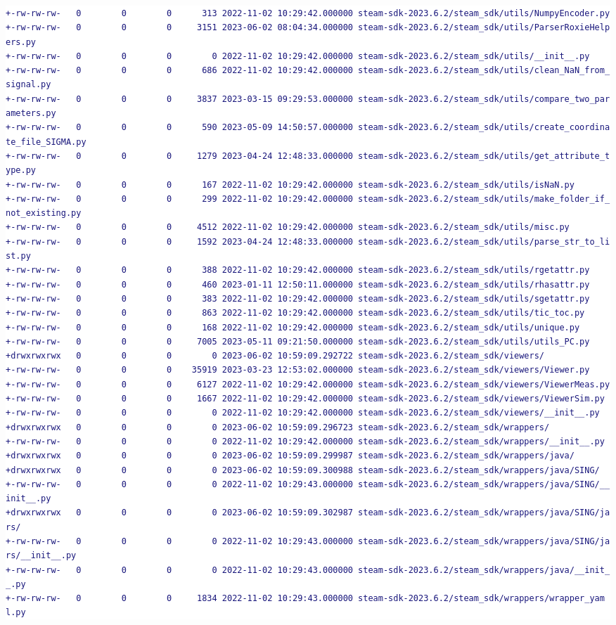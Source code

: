 ```diff
+-rw-rw-rw-   0        0        0      313 2022-11-02 10:29:42.000000 steam-sdk-2023.6.2/steam_sdk/utils/NumpyEncoder.py
+-rw-rw-rw-   0        0        0     3151 2023-06-02 08:04:34.000000 steam-sdk-2023.6.2/steam_sdk/utils/ParserRoxieHelpers.py
+-rw-rw-rw-   0        0        0        0 2022-11-02 10:29:42.000000 steam-sdk-2023.6.2/steam_sdk/utils/__init__.py
+-rw-rw-rw-   0        0        0      686 2022-11-02 10:29:42.000000 steam-sdk-2023.6.2/steam_sdk/utils/clean_NaN_from_signal.py
+-rw-rw-rw-   0        0        0     3837 2023-03-15 09:29:53.000000 steam-sdk-2023.6.2/steam_sdk/utils/compare_two_parameters.py
+-rw-rw-rw-   0        0        0      590 2023-05-09 14:50:57.000000 steam-sdk-2023.6.2/steam_sdk/utils/create_coordinate_file_SIGMA.py
+-rw-rw-rw-   0        0        0     1279 2023-04-24 12:48:33.000000 steam-sdk-2023.6.2/steam_sdk/utils/get_attribute_type.py
+-rw-rw-rw-   0        0        0      167 2022-11-02 10:29:42.000000 steam-sdk-2023.6.2/steam_sdk/utils/isNaN.py
+-rw-rw-rw-   0        0        0      299 2022-11-02 10:29:42.000000 steam-sdk-2023.6.2/steam_sdk/utils/make_folder_if_not_existing.py
+-rw-rw-rw-   0        0        0     4512 2022-11-02 10:29:42.000000 steam-sdk-2023.6.2/steam_sdk/utils/misc.py
+-rw-rw-rw-   0        0        0     1592 2023-04-24 12:48:33.000000 steam-sdk-2023.6.2/steam_sdk/utils/parse_str_to_list.py
+-rw-rw-rw-   0        0        0      388 2022-11-02 10:29:42.000000 steam-sdk-2023.6.2/steam_sdk/utils/rgetattr.py
+-rw-rw-rw-   0        0        0      460 2023-01-11 12:50:11.000000 steam-sdk-2023.6.2/steam_sdk/utils/rhasattr.py
+-rw-rw-rw-   0        0        0      383 2022-11-02 10:29:42.000000 steam-sdk-2023.6.2/steam_sdk/utils/sgetattr.py
+-rw-rw-rw-   0        0        0      863 2022-11-02 10:29:42.000000 steam-sdk-2023.6.2/steam_sdk/utils/tic_toc.py
+-rw-rw-rw-   0        0        0      168 2022-11-02 10:29:42.000000 steam-sdk-2023.6.2/steam_sdk/utils/unique.py
+-rw-rw-rw-   0        0        0     7005 2023-05-11 09:21:50.000000 steam-sdk-2023.6.2/steam_sdk/utils/utils_PC.py
+drwxrwxrwx   0        0        0        0 2023-06-02 10:59:09.292722 steam-sdk-2023.6.2/steam_sdk/viewers/
+-rw-rw-rw-   0        0        0    35919 2023-03-23 12:53:02.000000 steam-sdk-2023.6.2/steam_sdk/viewers/Viewer.py
+-rw-rw-rw-   0        0        0     6127 2022-11-02 10:29:42.000000 steam-sdk-2023.6.2/steam_sdk/viewers/ViewerMeas.py
+-rw-rw-rw-   0        0        0     1667 2022-11-02 10:29:42.000000 steam-sdk-2023.6.2/steam_sdk/viewers/ViewerSim.py
+-rw-rw-rw-   0        0        0        0 2022-11-02 10:29:42.000000 steam-sdk-2023.6.2/steam_sdk/viewers/__init__.py
+drwxrwxrwx   0        0        0        0 2023-06-02 10:59:09.296723 steam-sdk-2023.6.2/steam_sdk/wrappers/
+-rw-rw-rw-   0        0        0        0 2022-11-02 10:29:42.000000 steam-sdk-2023.6.2/steam_sdk/wrappers/__init__.py
+drwxrwxrwx   0        0        0        0 2023-06-02 10:59:09.299987 steam-sdk-2023.6.2/steam_sdk/wrappers/java/
+drwxrwxrwx   0        0        0        0 2023-06-02 10:59:09.300988 steam-sdk-2023.6.2/steam_sdk/wrappers/java/SING/
+-rw-rw-rw-   0        0        0        0 2022-11-02 10:29:43.000000 steam-sdk-2023.6.2/steam_sdk/wrappers/java/SING/__init__.py
+drwxrwxrwx   0        0        0        0 2023-06-02 10:59:09.302987 steam-sdk-2023.6.2/steam_sdk/wrappers/java/SING/jars/
+-rw-rw-rw-   0        0        0        0 2022-11-02 10:29:43.000000 steam-sdk-2023.6.2/steam_sdk/wrappers/java/SING/jars/__init__.py
+-rw-rw-rw-   0        0        0        0 2022-11-02 10:29:43.000000 steam-sdk-2023.6.2/steam_sdk/wrappers/java/__init__.py
+-rw-rw-rw-   0        0        0     1834 2022-11-02 10:29:43.000000 steam-sdk-2023.6.2/steam_sdk/wrappers/wrapper_yaml.py
```